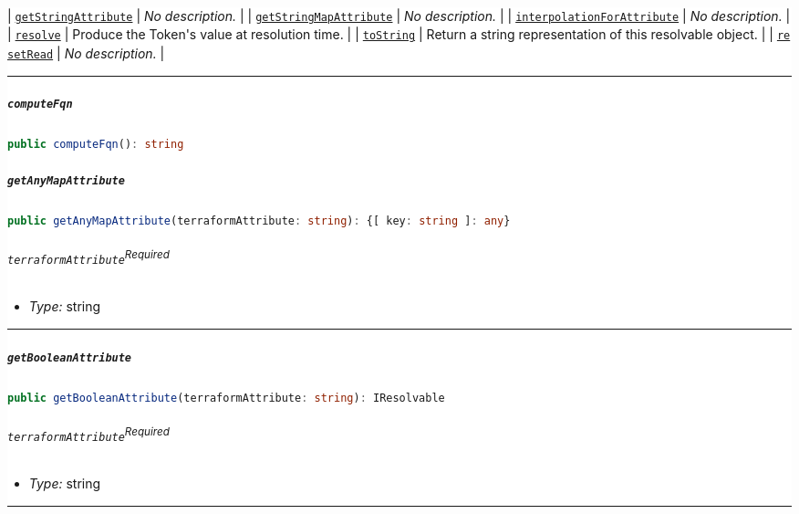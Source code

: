 | <code><a href="#@cdktf/provider-azurestack.dataAzurestackManagedDisk.DataAzurestackManagedDiskTimeoutsOutputReference.getStringAttribute">getStringAttribute</a></code> | *No description.* |
| <code><a href="#@cdktf/provider-azurestack.dataAzurestackManagedDisk.DataAzurestackManagedDiskTimeoutsOutputReference.getStringMapAttribute">getStringMapAttribute</a></code> | *No description.* |
| <code><a href="#@cdktf/provider-azurestack.dataAzurestackManagedDisk.DataAzurestackManagedDiskTimeoutsOutputReference.interpolationForAttribute">interpolationForAttribute</a></code> | *No description.* |
| <code><a href="#@cdktf/provider-azurestack.dataAzurestackManagedDisk.DataAzurestackManagedDiskTimeoutsOutputReference.resolve">resolve</a></code> | Produce the Token's value at resolution time. |
| <code><a href="#@cdktf/provider-azurestack.dataAzurestackManagedDisk.DataAzurestackManagedDiskTimeoutsOutputReference.toString">toString</a></code> | Return a string representation of this resolvable object. |
| <code><a href="#@cdktf/provider-azurestack.dataAzurestackManagedDisk.DataAzurestackManagedDiskTimeoutsOutputReference.resetRead">resetRead</a></code> | *No description.* |

---

##### `computeFqn` <a name="computeFqn" id="@cdktf/provider-azurestack.dataAzurestackManagedDisk.DataAzurestackManagedDiskTimeoutsOutputReference.computeFqn"></a>

```typescript
public computeFqn(): string
```

##### `getAnyMapAttribute` <a name="getAnyMapAttribute" id="@cdktf/provider-azurestack.dataAzurestackManagedDisk.DataAzurestackManagedDiskTimeoutsOutputReference.getAnyMapAttribute"></a>

```typescript
public getAnyMapAttribute(terraformAttribute: string): {[ key: string ]: any}
```

###### `terraformAttribute`<sup>Required</sup> <a name="terraformAttribute" id="@cdktf/provider-azurestack.dataAzurestackManagedDisk.DataAzurestackManagedDiskTimeoutsOutputReference.getAnyMapAttribute.parameter.terraformAttribute"></a>

- *Type:* string

---

##### `getBooleanAttribute` <a name="getBooleanAttribute" id="@cdktf/provider-azurestack.dataAzurestackManagedDisk.DataAzurestackManagedDiskTimeoutsOutputReference.getBooleanAttribute"></a>

```typescript
public getBooleanAttribute(terraformAttribute: string): IResolvable
```

###### `terraformAttribute`<sup>Required</sup> <a name="terraformAttribute" id="@cdktf/provider-azurestack.dataAzurestackManagedDisk.DataAzurestackManagedDiskTimeoutsOutputReference.getBooleanAttribute.parameter.terraformAttribute"></a>

- *Type:* string

---
